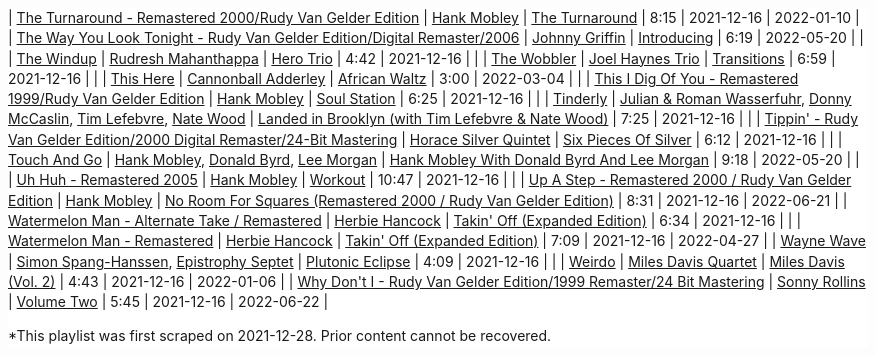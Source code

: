 | [The Turnaround \- Remastered 2000/Rudy Van Gelder Edition](https://open.spotify.com/track/1TOx29jMSHZAJcqdHQRMXk) | [Hank Mobley](https://open.spotify.com/artist/5cbutZUQE7SUCA6MsEMbBv) | [The Turnaround](https://open.spotify.com/album/2FR2NZXhXDbCTCeUUdHEJr) | 8:15 | 2021-12-16 | 2022-01-10 |
| [The Way You Look Tonight \- Rudy Van Gelder Edition/Digital Remaster/2006](https://open.spotify.com/track/6js3N3Q5TEFIxhzSxgPt8K) | [Johnny Griffin](https://open.spotify.com/artist/52cM6vrM4MJ8g4H7Ibo5fZ) | [Introducing](https://open.spotify.com/album/2gxZYG5TEl9kZyyxIQqIAd) | 6:19 | 2022-05-20 |  |
| [The Windup](https://open.spotify.com/track/03CX928cwzWG8lBqqH16h4) | [Rudresh Mahanthappa](https://open.spotify.com/artist/3OaIGXcN9CnCX6etIGVf8G) | [Hero Trio](https://open.spotify.com/album/47lb4pK75obr1cVuOW3rnG) | 4:42 | 2021-12-16 |  |
| [The Wobbler](https://open.spotify.com/track/7aiZS7kjkHTtpSZudOHYQe) | [Joel Haynes Trio](https://open.spotify.com/artist/2YSrZHJO665gQOnKC5i8kn) | [Transitions](https://open.spotify.com/album/0xti4pZ6HsySROG4797YYW) | 6:59 | 2021-12-16 |  |
| [This Here](https://open.spotify.com/track/73ywxvRTfXvgj2WP33Ud3Y) | [Cannonball Adderley](https://open.spotify.com/artist/5v74mT11KGJqadf9sLw4dA) | [African Waltz](https://open.spotify.com/album/5sl60zyjldirYBI1kKxN9f) | 3:00 | 2022-03-04 |  |
| [This I Dig Of You \- Remastered 1999/Rudy Van Gelder Edition](https://open.spotify.com/track/5f0n6K8hW2RIVXuZjxO0bu) | [Hank Mobley](https://open.spotify.com/artist/5cbutZUQE7SUCA6MsEMbBv) | [Soul Station](https://open.spotify.com/album/731OW49heGHCMrMOREHYlY) | 6:25 | 2021-12-16 |  |
| [Tinderly](https://open.spotify.com/track/5R1XH67b7xUBpnbGdw4VJj) | [Julian & Roman Wasserfuhr](https://open.spotify.com/artist/3Dj5ObqiSZgnebc0xgZi0O), [Donny McCaslin](https://open.spotify.com/artist/1CS1JV6wZUIf5hbsWoiH1M), [Tim Lefebvre](https://open.spotify.com/artist/0f92BXRSv36fG7o3QxCQ38), [Nate Wood](https://open.spotify.com/artist/7naYSK1hW7hTZJtrhCrLvR) | [Landed in Brooklyn \(with Tim Lefebvre & Nate Wood\)](https://open.spotify.com/album/5JxcyZzPM8oy5FElSKRmj7) | 7:25 | 2021-12-16 |  |
| [Tippin' \- Rudy Van Gelder Edition/2000 Digital Remaster/24\-Bit Mastering](https://open.spotify.com/track/2yVOF2movPBYvUt1vdpv5k) | [Horace Silver Quintet](https://open.spotify.com/artist/4PNIQCDBeVCSSqKUhvkP8Y) | [Six Pieces Of Silver](https://open.spotify.com/album/2p4ipY0YJS0JSDuc1uamxE) | 6:12 | 2021-12-16 |  |
| [Touch And Go](https://open.spotify.com/track/6zjObbQR7s8ylMXtuBYNho) | [Hank Mobley](https://open.spotify.com/artist/5cbutZUQE7SUCA6MsEMbBv), [Donald Byrd](https://open.spotify.com/artist/3ZUZYvTkSr7kJQyAXVpqaL), [Lee Morgan](https://open.spotify.com/artist/38C3okxv3fyyOIQUVPCdGX) | [Hank Mobley With Donald Byrd And Lee Morgan](https://open.spotify.com/album/5GWLy8xqPwGP3VPZFNqNuT) | 9:18 | 2022-05-20 |  |
| [Uh Huh \- Remastered 2005](https://open.spotify.com/track/1ifrzoPqpThdTHnktdPTyu) | [Hank Mobley](https://open.spotify.com/artist/5cbutZUQE7SUCA6MsEMbBv) | [Workout](https://open.spotify.com/album/2prCz4HRmedo4uyhAtXX9Q) | 10:47 | 2021-12-16 |  |
| [Up A Step \- Remastered 2000 / Rudy Van Gelder Edition](https://open.spotify.com/track/3ltk3yU2BcHXixu1ykWsCo) | [Hank Mobley](https://open.spotify.com/artist/5cbutZUQE7SUCA6MsEMbBv) | [No Room For Squares \(Remastered 2000 / Rudy Van Gelder Edition\)](https://open.spotify.com/album/3qer0IWDm6mSLUJy4ji0Oi) | 8:31 | 2021-12-16 | 2022-06-21 |
| [Watermelon Man \- Alternate Take / Remastered](https://open.spotify.com/track/1VfGDylBa6VHNi1pcxRx1Z) | [Herbie Hancock](https://open.spotify.com/artist/2ZvrvbQNrHKwjT7qfGFFUW) | [Takin' Off \(Expanded Edition\)](https://open.spotify.com/album/61bXefFZqGbVkmb7qzIIOl) | 6:34 | 2021-12-16 |  |
| [Watermelon Man \- Remastered](https://open.spotify.com/track/38xcUjiTP1ivfb7ObwjyGA) | [Herbie Hancock](https://open.spotify.com/artist/2ZvrvbQNrHKwjT7qfGFFUW) | [Takin' Off \(Expanded Edition\)](https://open.spotify.com/album/61bXefFZqGbVkmb7qzIIOl) | 7:09 | 2021-12-16 | 2022-04-27 |
| [Wayne Wave](https://open.spotify.com/track/4Nh9SG27En67iOzE3vssBB) | [Simon Spang\-Hanssen](https://open.spotify.com/artist/6dZV0SKjmBTGEeqP15A7CI), [Epistrophy Septet](https://open.spotify.com/artist/2M53NSJyE0yJtEKfaRArTn) | [Plutonic Eclipse](https://open.spotify.com/album/5JTGa2Ycj1XA66W3C63yhC) | 4:09 | 2021-12-16 |  |
| [Weirdo](https://open.spotify.com/track/6ZZTeKUYnl493X7myMxfeS) | [Miles Davis Quartet](https://open.spotify.com/artist/4sQVPSDmfqIxG9W8o2EROX) | [Miles Davis \(Vol\. 2\)](https://open.spotify.com/album/01EFyT5MpC3LYaOzws2Yjv) | 4:43 | 2021-12-16 | 2022-01-06 |
| [Why Don't I \- Rudy Van Gelder Edition/1999 Remaster/24 Bit Mastering](https://open.spotify.com/track/2IYmbJbzZjdKrs4xtVd2Mr) | [Sonny Rollins](https://open.spotify.com/artist/1VEzN9lxvG6KPR3QQGsebR) | [Volume Two](https://open.spotify.com/album/7JJjXLVOKnpL94UVRIKksn) | 5:45 | 2021-12-16 | 2022-06-22 |

\*This playlist was first scraped on 2021-12-28. Prior content cannot be recovered.
